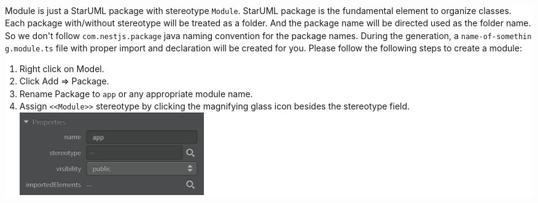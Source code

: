 Module is just a StarUML package with stereotype `Module`. StarUML package is the fundamental element to organize classes. Each package with/without stereotype will be treated as a folder. And the package name will be directed used as the folder name. So we don't follow `com.nestjs.package` java naming convention for the package names. During the generation, a `name-of-something.module.ts` file with proper import and declaration will be created for you. Please follow the following steps to create a module:

1. Right click on Model.
2. Click Add => Package.
3. Rename Package to `app` or any appropriate module name.
4. Assign `<<Module>>` stereotype by clicking the magnifying glass icon besides the stereotype field. <img src="./doc/images/module-stereotype.png" width="300px" style="margin-right: calc(100% - 300px);">